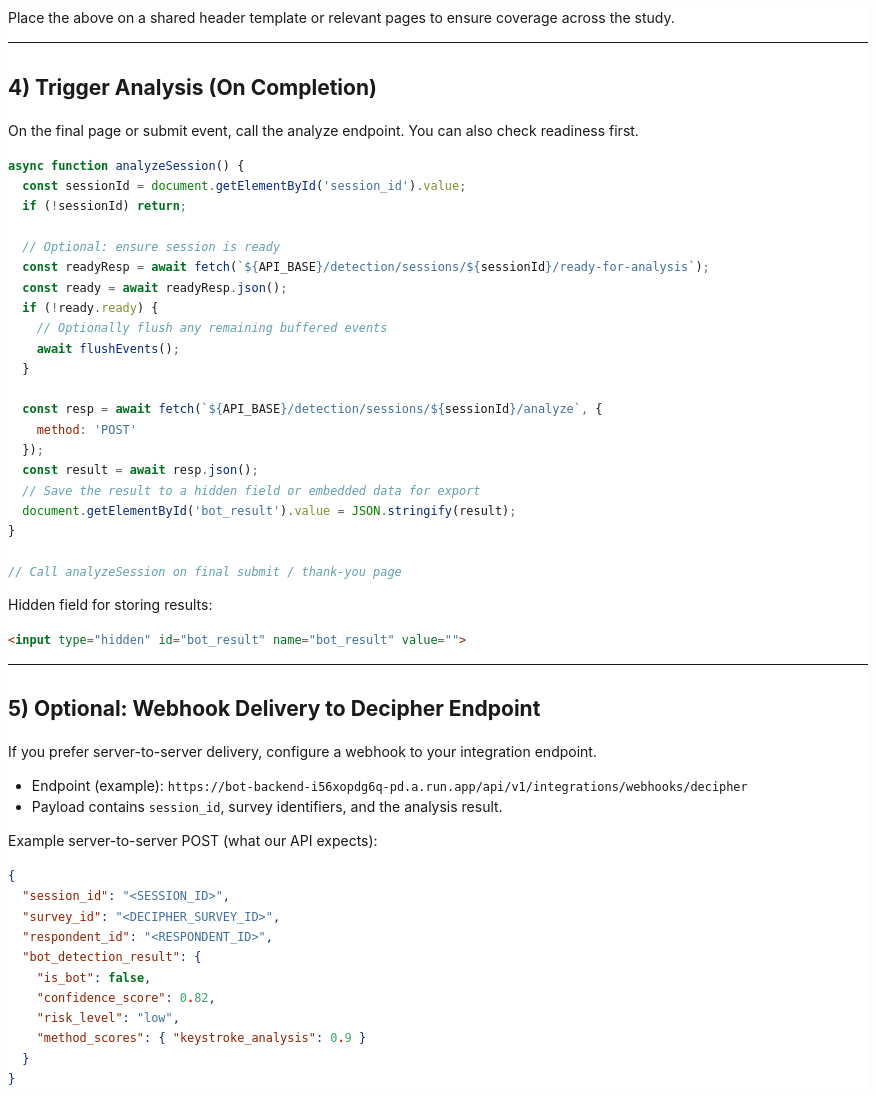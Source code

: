 Place the above on a shared header template or relevant pages to ensure coverage across the study.

---

## 4) Trigger Analysis (On Completion)

On the final page or submit event, call the analyze endpoint. You can also check readiness first.

```javascript
async function analyzeSession() {
  const sessionId = document.getElementById('session_id').value;
  if (!sessionId) return;

  // Optional: ensure session is ready
  const readyResp = await fetch(`${API_BASE}/detection/sessions/${sessionId}/ready-for-analysis`);
  const ready = await readyResp.json();
  if (!ready.ready) {
    // Optionally flush any remaining buffered events
    await flushEvents();
  }

  const resp = await fetch(`${API_BASE}/detection/sessions/${sessionId}/analyze`, {
    method: 'POST'
  });
  const result = await resp.json();
  // Save the result to a hidden field or embedded data for export
  document.getElementById('bot_result').value = JSON.stringify(result);
}

// Call analyzeSession on final submit / thank-you page
```

Hidden field for storing results:

```html
<input type="hidden" id="bot_result" name="bot_result" value="">
```

---

## 5) Optional: Webhook Delivery to Decipher Endpoint

If you prefer server-to-server delivery, configure a webhook to your integration endpoint.

- Endpoint (example): `https://bot-backend-i56xopdg6q-pd.a.run.app/api/v1/integrations/webhooks/decipher`
- Payload contains `session_id`, survey identifiers, and the analysis result.

Example server-to-server POST (what our API expects):

```json
{
  "session_id": "<SESSION_ID>",
  "survey_id": "<DECIPHER_SURVEY_ID>",
  "respondent_id": "<RESPONDENT_ID>",
  "bot_detection_result": {
    "is_bot": false,
    "confidence_score": 0.82,
    "risk_level": "low",
    "method_scores": { "keystroke_analysis": 0.9 }
  }
}
```
